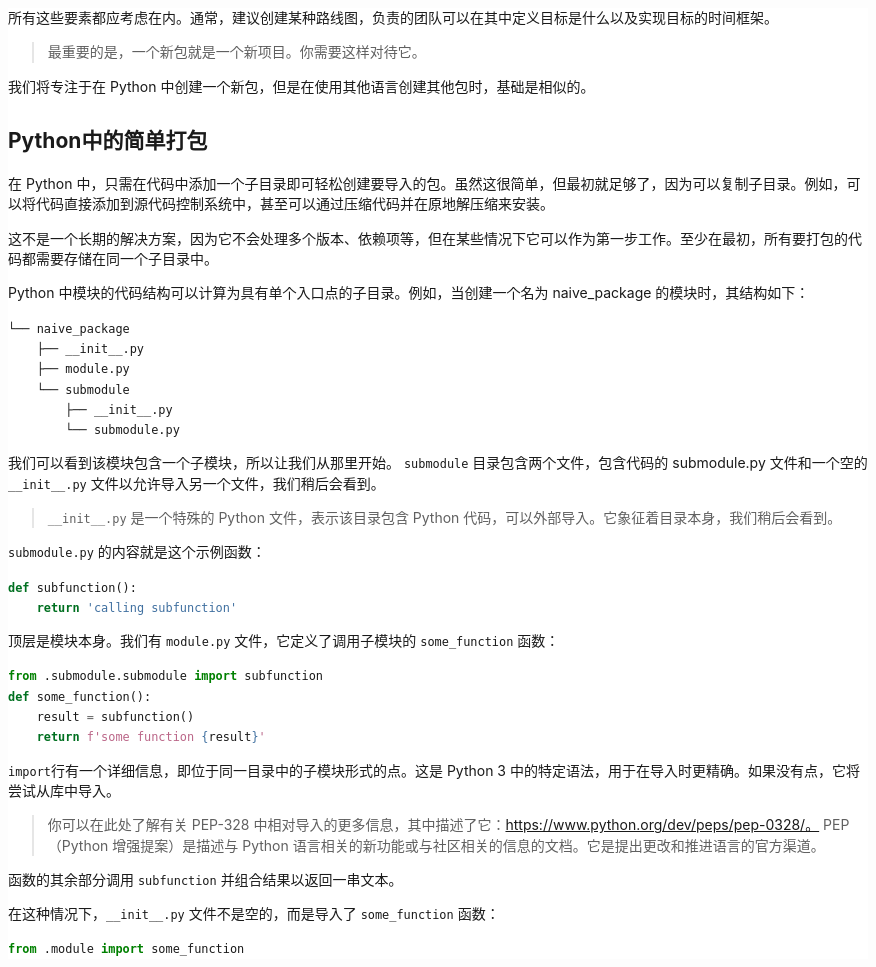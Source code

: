 所有这些要素都应考虑在内。通常，建议创建某种路线图，负责的团队可以在其中定义目标是什么以及实现目标的时间框架。

> 最重要的是，一个新包就是一个新项目。你需要这样对待它。

我们将专注于在 Python 中创建一个新包，但是在使用其他语言创建其他包时，基础是相似的。

## Python中的简单打包

在 Python 中，只需在代码中添加一个子目录即可轻松创建要导入的包。虽然这很简单，但最初就足够了，因为可以复制子目录。例如，可以将代码直接添加到源代码控制系统中，甚至可以通过压缩代码并在原地解压缩来安装。

这不是一个长期的解决方案，因为它不会处理多个版本、依赖项等，但在某些情况下它可以作为第一步工作。至少在最初，所有要打包的代码都需要存储在同一个子目录中。

Python 中模块的代码结构可以计算为具有单个入口点的子目录。例如，当创建一个名为 naive_package 的模块时，其结构如下：

```
└── naive_package
    ├── __init__.py
    ├── module.py
    └── submodule
        ├── __init__.py
        └── submodule.py
```

我们可以看到该模块包含一个子模块，所以让我们从那里开始。 ```submodule``` 目录包含两个文件，包含代码的 submodule.py 文件和一个空的 ```__init__.py``` 文件以允许导入另一个文件，我们稍后会看到。

> ```__init__.py``` 是一个特殊的 Python 文件，表示该目录包含 Python 代码，可以外部导入。它象征着目录本身，我们稍后会看到。

```submodule.py``` 的内容就是这个示例函数：

```python
def subfunction():
    return 'calling subfunction'
```

顶层是模块本身。我们有 ```module.py``` 文件，它定义了调用子模块的 ```some_function``` 函数：

```python
from .submodule.submodule import subfunction
def some_function():
    result = subfunction()
    return f'some function {result}'
```

```import```行有一个详细信息，即位于同一目录中的子模块形式的点。这是 Python 3 中的特定语法，用于在导入时更精确。如果没有点，它将尝试从库中导入。

> 你可以在此处了解有关 PEP-328 中相对导入的更多信息，其中描述了它：https://www.python.org/dev/peps/pep-0328/。 PEP（Python 增强提案）是描述与 Python 语言相关的新功能或与社区相关的信息的文档。它是提出更改和推进语言的官方渠道。

函数的其余部分调用 ```subfunction``` 并组合结果以返回一串文本。

在这种情况下，```__init__.py``` 文件不是空的，而是导入了 ```some_function``` 函数：

```python
from .module import some_function
```
